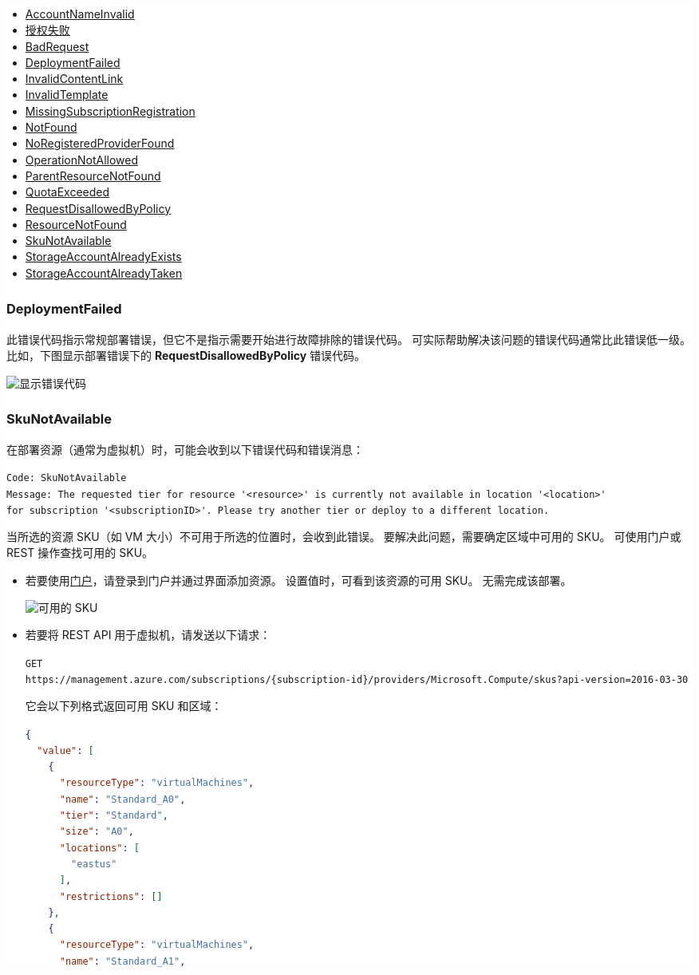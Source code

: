 * [AccountNameInvalid](#accountnameinvalid)
* [授权失败](#authorization-failed)
* [BadRequest](#badrequest)
* [DeploymentFailed](#deploymentfailed)
* [InvalidContentLink](#invalidcontentlink)
* [InvalidTemplate](#invalidtemplate)
* [MissingSubscriptionRegistration](#noregisteredproviderfound)
* [NotFound](#notfound)
* [NoRegisteredProviderFound](#noregisteredproviderfound)
* [OperationNotAllowed](#quotaexceeded)
* [ParentResourceNotFound](#parentresourcenotfound)
* [QuotaExceeded](#quotaexceeded)
* [RequestDisallowedByPolicy](#requestdisallowedbypolicy)
* [ResourceNotFound](#notfound)
* [SkuNotAvailable](#skunotavailable)
* [StorageAccountAlreadyExists](#storagenamenotunique)
* [StorageAccountAlreadyTaken](#storagenamenotunique)

### <a name="deploymentfailed"></a>DeploymentFailed

此错误代码指示常规部署错误，但它不是指示需要开始进行故障排除的错误代码。 可实际帮助解决该问题的错误代码通常比此错误低一级。 比如，下图显示部署错误下的 **RequestDisallowedByPolicy** 错误代码。

![显示错误代码](./media/resource-manager-common-deployment-errors/error-code.png)

### <a name="skunotavailable"></a>SkuNotAvailable

在部署资源（通常为虚拟机）时，可能会收到以下错误代码和错误消息：

```
Code: SkuNotAvailable
Message: The requested tier for resource '<resource>' is currently not available in location '<location>' 
for subscription '<subscriptionID>'. Please try another tier or deploy to a different location.
```

当所选的资源 SKU（如 VM 大小）不可用于所选的位置时，会收到此错误。 要解决此问题，需要确定区域中可用的 SKU。 可使用门户或 REST 操作查找可用的 SKU。

- 若要使用[门户](https://portal.azure.com)，请登录到门户并通过界面添加资源。 设置值时，可看到该资源的可用 SKU。 无需完成该部署。

    ![可用的 SKU](./media/resource-manager-common-deployment-errors/view-sku.png)

- 若要将 REST API 用于虚拟机，请发送以下请求：

  ```HTTP 
  GET
  https://management.azure.com/subscriptions/{subscription-id}/providers/Microsoft.Compute/skus?api-version=2016-03-30
  ```

  它会以下列格式返回可用 SKU 和区域：

  ```json
  {
    "value": [
      {
        "resourceType": "virtualMachines",
        "name": "Standard_A0",
        "tier": "Standard",
        "size": "A0",
        "locations": [
          "eastus"
        ],
        "restrictions": []
      },
      {
        "resourceType": "virtualMachines",
        "name": "Standard_A1",
  ```